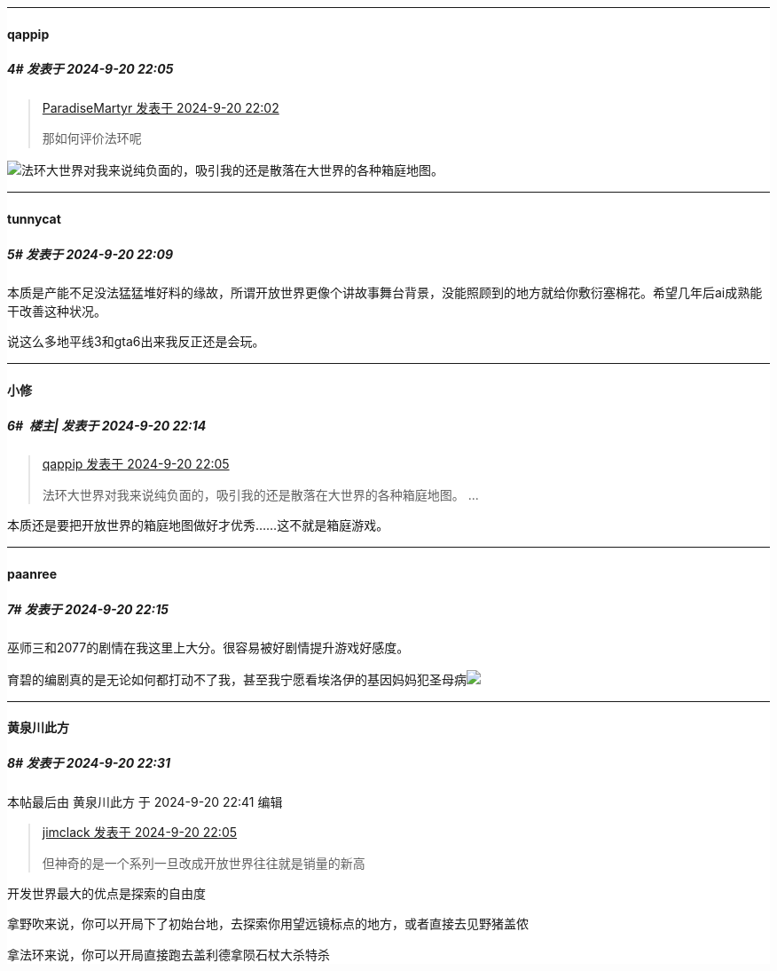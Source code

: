 *****

####  qappip  
##### 4#       发表于 2024-9-20 22:05

<blockquote><a href="httphttps://bbs.saraba1st.com/2b/forum.php?mod=redirect&amp;goto=findpost&amp;pid=66260485&amp;ptid=2200143" target="_blank">ParadiseMartyr 发表于 2024-9-20 22:02</a>

那如何评价法环呢</blockquote>
<img src="https://static.saraba1st.com/image/smiley/face2017/257.png" referrerpolicy="no-referrer">法环大世界对我来说纯负面的，吸引我的还是散落在大世界的各种箱庭地图。

*****

####  tunnycat  
##### 5#       发表于 2024-9-20 22:09

本质是产能不足没法猛猛堆好料的缘故，所谓开放世界更像个讲故事舞台背景，没能照顾到的地方就给你敷衍塞棉花。希望几年后ai成熟能干改善这种状况。

说这么多地平线3和gta6出来我反正还是会玩。

*****

####  小修  
##### 6#         楼主| 发表于 2024-9-20 22:14

<blockquote><a href="httphttps://bbs.saraba1st.com/2b/forum.php?mod=redirect&amp;goto=findpost&amp;pid=66260520&amp;ptid=2200143" target="_blank">qappip 发表于 2024-9-20 22:05</a>

法环大世界对我来说纯负面的，吸引我的还是散落在大世界的各种箱庭地图。 ...</blockquote>
本质还是要把开放世界的箱庭地图做好才优秀……这不就是箱庭游戏。

*****

####  paanree  
##### 7#       发表于 2024-9-20 22:15

巫师三和2077的剧情在我这里上大分。很容易被好剧情提升游戏好感度。

育碧的编剧真的是无论如何都打动不了我，甚至我宁愿看埃洛伊的基因妈妈犯圣母病<img src="https://static.saraba1st.com/image/smiley/face2017/001.png" referrerpolicy="no-referrer">

*****

####  黄泉川此方  
##### 8#       发表于 2024-9-20 22:31

 本帖最后由 黄泉川此方 于 2024-9-20 22:41 编辑 
<blockquote><a href="httphttps://bbs.saraba1st.com/2b/forum.php?mod=redirect&amp;goto=findpost&amp;pid=66260518&amp;ptid=2200143" target="_blank">jimclack 发表于 2024-9-20 22:05</a>

但神奇的是一个系列一旦改成开放世界往往就是销量的新高</blockquote>
开发世界最大的优点是探索的自由度

拿野吹来说，你可以开局下了初始台地，去探索你用望远镜标点的地方，或者直接去见野猪盖侬

拿法环来说，你可以开局直接跑去盖利德拿陨石杖大杀特杀
